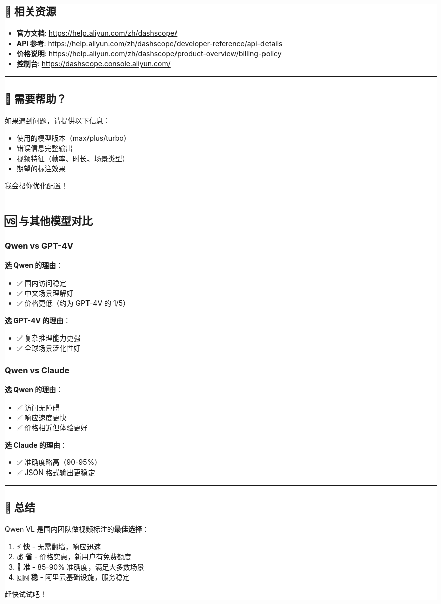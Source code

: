 
## 🔗 相关资源

- **官方文档**: https://help.aliyun.com/zh/dashscope/
- **API 参考**: https://help.aliyun.com/zh/dashscope/developer-reference/api-details
- **价格说明**: https://help.aliyun.com/zh/dashscope/product-overview/billing-policy
- **控制台**: https://dashscope.console.aliyun.com/

---

## 🤝 需要帮助？

如果遇到问题，请提供以下信息：
- 使用的模型版本（max/plus/turbo）
- 错误信息完整输出
- 视频特征（帧率、时长、场景类型）
- 期望的标注效果

我会帮你优化配置！

---

## 🆚 与其他模型对比

### Qwen vs GPT-4V

**选 Qwen 的理由**：
- ✅ 国内访问稳定
- ✅ 中文场景理解好
- ✅ 价格更低（约为 GPT-4V 的 1/5）

**选 GPT-4V 的理由**：
- ✅ 复杂推理能力更强
- ✅ 全球场景泛化性好

### Qwen vs Claude

**选 Qwen 的理由**：
- ✅ 访问无障碍
- ✅ 响应速度更快
- ✅ 价格相近但体验更好

**选 Claude 的理由**：
- ✅ 准确度略高（90-95%）
- ✅ JSON 格式输出更稳定

---

## 📝 总结

Qwen VL 是国内团队做视频标注的**最佳选择**：

1. ⚡ **快** - 无需翻墙，响应迅速
2. 💰 **省** - 价格实惠，新用户有免费额度
3. 🎯 **准** - 85-90% 准确度，满足大多数场景
4. 🇨🇳 **稳** - 阿里云基础设施，服务稳定

赶快试试吧！

